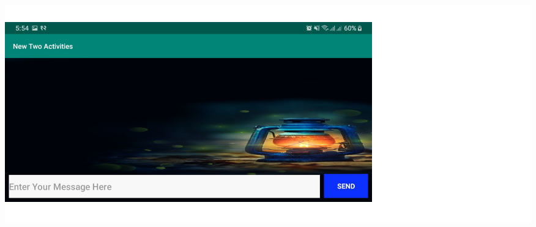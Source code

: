 <img src="Screenshot_NewTwoActivities/Screenshot3_New%20Two%20Activities.jpg" width="600" height="350" />